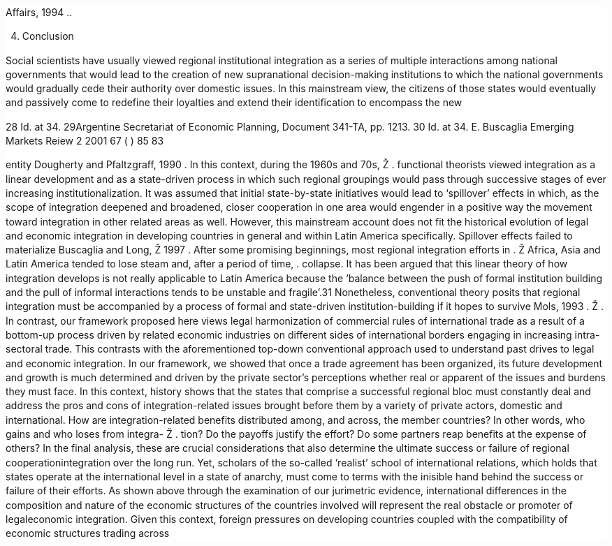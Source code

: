 Affairs, 1994 ..

4. Conclusion

Social scientists have usually viewed regional institutional integration as a series
of multiple interactions among national governments that would lead to the
creation of new supranational decision-making institutions
to which the national
governments would gradually cede their authority over domestic issues. In this
mainstream view, the citizens of those states would eventually and passively come
to redefine their loyalties and extend their identification to encompass the new

28 Id. at 34. 29Argentine Secretariat of Economic Planning, Document 341-TA, pp. 1213. 30 Id. at 34.
E. Buscaglia Emerging Markets Reiew 2 2001 67 ( ) 85 83

entity Dougherty and Pfaltzgraff, 1990 . In this context, during the 1960s and 70s, Ž .
functional theorists viewed integration as a linear development and as a state-driven
process in which such regional groupings would pass through successive stages of
ever increasing institutionalization. It was assumed that initial state-by-state initiatives
would lead to ‘spillover’ effects in which, as the scope of integration deepened
and broadened, closer cooperation in one area would engender
in a positive way
the movement toward integration in other related areas as well.
However, this mainstream account does not fit the historical evolution of legal
and economic integration in developing countries in general and within Latin
America specifically. Spillover effects failed to materialize Buscaglia and Long, Ž
1997 . After some promising beginnings, most regional integration efforts in . Ž
Africa, Asia and Latin America tended to lose steam and, after a period of time, .
collapse. It has been argued that this linear theory of how integration develops is
not really applicable to Latin America because the ‘balance between the push of
formal institution building and the pull of informal interactions tends to be
unstable and fragile’.31 Nonetheless, conventional theory posits that regional
integration must be accompanied by a process of formal and state-driven institution-building
if it hopes to survive Mols, 1993 . Ž .
In contrast, our framework proposed here views legal harmonization of commercial
rules of international trade as a result of a bottom-up process driven by related
economic industries on different sides of international borders engaging in increasing
intra-sectoral trade. This contrasts with the aforementioned top-down conventional
approach used to understand past drives to legal and economic integration.
In our framework, we showed that once a trade agreement has been organized, its
future development and growth is much determined and driven by the private
sector’s perceptions
whether real or apparent
of the issues and burdens they
must face. In this context, history shows that the states that comprise a successful
regional bloc must constantly deal and address the pros and cons of integration-related
issues brought before them by a variety of private actors, domestic and
international. How are integration-related benefits distributed among, and across,
the member countries? In other words, who gains and who loses from integra- Ž .
tion? Do the payoffs justify the effort? Do some partners reap benefits at the
expense of others? In the final analysis, these are crucial considerations that also
determine the ultimate success or failure of regional cooperationintegration over
the long run. Yet, scholars of the so-called ‘realist’ school of international relations,
which holds that states operate at the international level in a state of
anarchy, must come to terms with the inisible hand behind the success or failure
of their efforts. As shown above through the examination of our jurimetric
evidence, international differences in the composition and nature of the economic
structures of the countries involved will represent the real obstacle or promoter of
legaleconomic integration. Given this context, foreign pressures on developing
countries coupled with the compatibility of economic structures trading across
